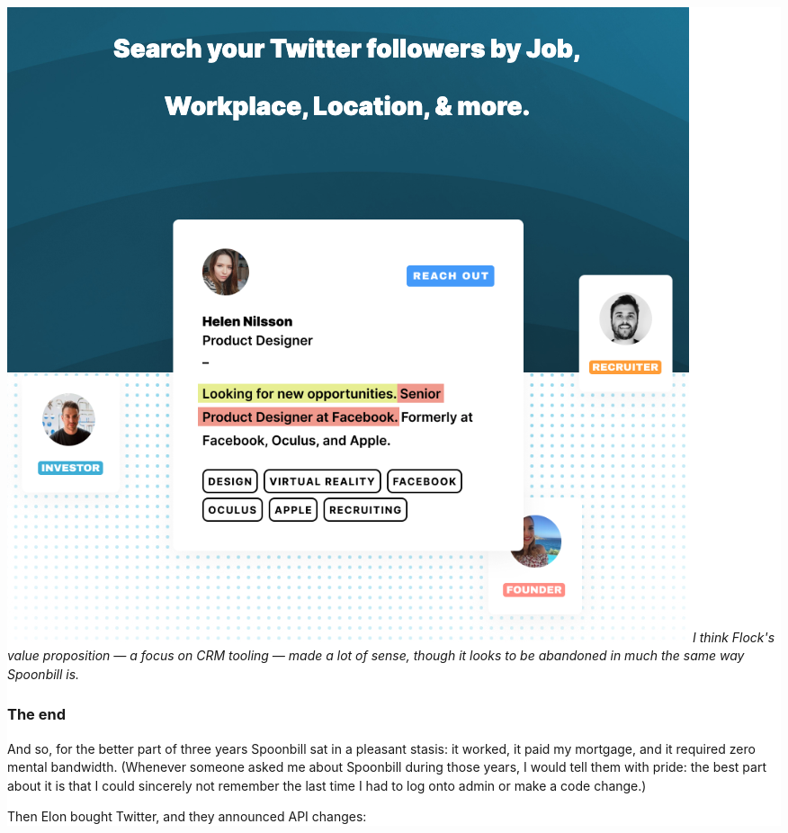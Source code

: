![](/img/flock.png)
_I think Flock's value proposition — a focus on CRM tooling — made a lot of sense, though it looks to be abandoned in much the same way Spoonbill is._

### The end

And so, for the better part of three years Spoonbill sat in a pleasant stasis: it worked, it paid my mortgage, and it required zero mental bandwidth. (Whenever someone asked me about Spoonbill during those years, I would tell them with pride: the best part about it is that I could sincerely not remember the last time I had to log onto admin or make a code change.)

Then Elon bought Twitter, and they announced API changes:

